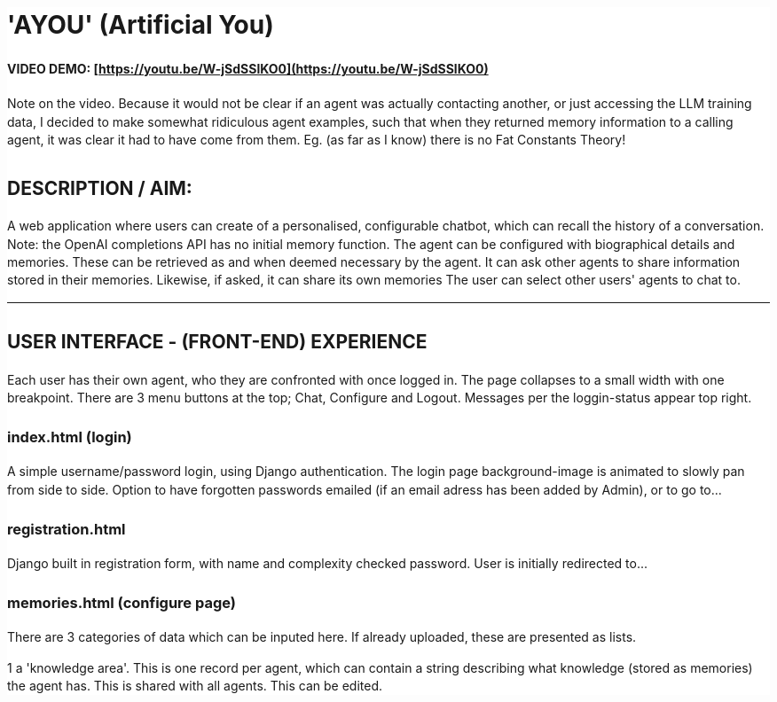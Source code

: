 # 'AYOU' (Artificial You)

#### VIDEO DEMO:  [https://youtu.be/W-jSdSSlKO0](https://youtu.be/W-jSdSSlKO0)
Note on the video. Because it would not be clear if an agent was actually contacting another, or just accessing the LLM training data, I decided to make somewhat ridiculous agent examples, such that when they returned memory information to a calling agent, it was clear it had to have come from them. 
Eg. (as far as I know) there is no Fat Constants Theory!


## DESCRIPTION / AIM:
A web application where users can create of a personalised, configurable chatbot, 
which can recall the history of a conversation. Note: the OpenAI completions API has no initial memory function.
The agent can be configured with biographical details and memories. These can be retrieved as and when deemed necessary by the agent.
It can ask other agents to share information stored in their memories. Likewise, if asked, it can share its own memories
The user can select other users' agents to chat to.

-----

## USER INTERFACE -  (FRONT-END) EXPERIENCE
Each user has their own agent, who they are confronted with once logged in.
The page collapses to a small width with one breakpoint.
There are 3 menu buttons at the top; Chat, Configure and Logout.
Messages per the loggin-status appear top right.

### index.html (login)
A simple username/password login, using Django authentication.
The login page background-image is animated to slowly pan from side to side.
Option to have forgotten passwords emailed (if an email adress has been added by Admin), or to  go to...

### registration.html
Django built in registration form, with name and complexity checked password.
User is initially redirected to...

### memories.html (configure page) 
 
There are 3 categories of data which can be inputed here.
If already uploaded, these are presented as lists.

1 a 'knowledge area'. This is one record per agent, which can contain a string describing what knowledge (stored as memories) the agent has.
This is shared with all agents. 
This can be edited.
